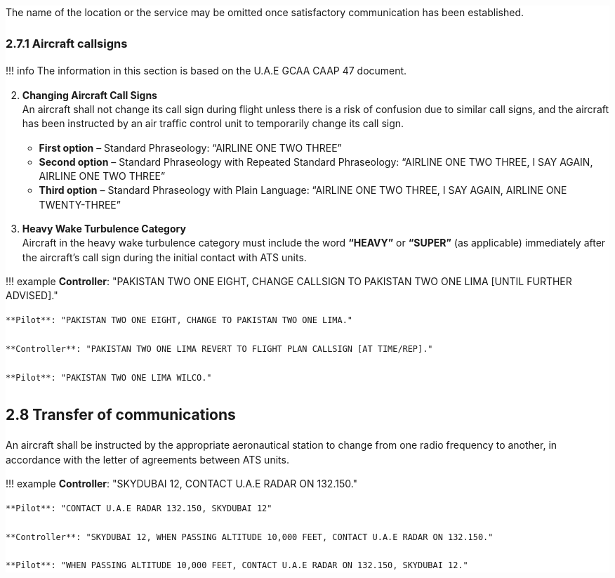 The name of the location or the service may be omitted once satisfactory communication has been established.

### 2.7.1 Aircraft callsigns
!!! info
    The information in this section is based on the U.A.E GCAA CAAP 47 document.

2. **Changing Aircraft Call Signs**  
   An aircraft shall not change its call sign during flight unless there is a risk of confusion due to similar call signs, and the aircraft has been instructed by an air traffic control unit to temporarily change its call sign.

   - **First option** – Standard Phraseology: “AIRLINE ONE TWO THREE”
   - **Second option** – Standard Phraseology with Repeated Standard Phraseology: “AIRLINE ONE TWO THREE, I SAY AGAIN, AIRLINE ONE TWO THREE”
   - **Third option** – Standard Phraseology with Plain Language: “AIRLINE ONE TWO THREE, I SAY AGAIN, AIRLINE ONE TWENTY-THREE”

3. **Heavy Wake Turbulence Category**  
   Aircraft in the heavy wake turbulence category must include the word **“HEAVY”** or **“SUPER”** (as applicable) immediately after the aircraft’s call sign during the initial contact with ATS units.

!!! example
    **Controller**: "PAKISTAN TWO ONE EIGHT, CHANGE CALLSIGN TO PAKISTAN TWO ONE LIMA [UNTIL FURTHER ADVISED]."

    **Pilot**: "PAKISTAN TWO ONE EIGHT, CHANGE TO PAKISTAN TWO ONE LIMA."

    **Controller**: "PAKISTAN TWO ONE LIMA REVERT TO FLIGHT PLAN CALLSIGN [AT TIME/REP]."

    **Pilot**: "PAKISTAN TWO ONE LIMA WILCO."

## 2.8 Transfer of communications
An aircraft shall be instructed by the appropriate aeronautical station to change from one radio frequency to another, in accordance with the letter of agreements between ATS units.

!!! example
    **Controller**: "SKYDUBAI 12, CONTACT U.A.E RADAR ON 132.150."

    **Pilot**: "CONTACT U.A.E RADAR 132.150, SKYDUBAI 12"

    **Controller**: "SKYDUBAI 12, WHEN PASSING ALTITUDE 10,000 FEET, CONTACT U.A.E RADAR ON 132.150."

    **Pilot**: "WHEN PASSING ALTITUDE 10,000 FEET, CONTACT U.A.E RADAR ON 132.150, SKYDUBAI 12."